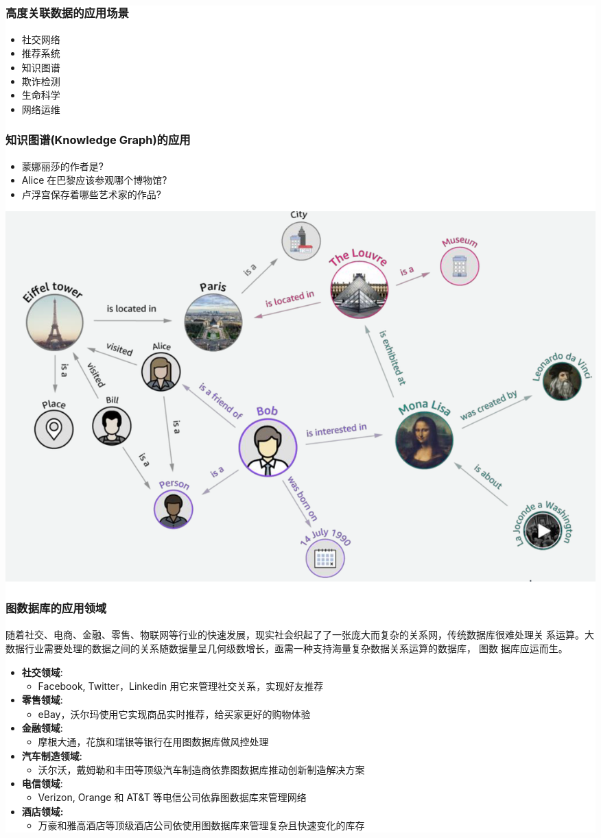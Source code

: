 ### **高度关联数据的应用场景**

* 社交网络
* 推荐系统 
* 知识图谱
* 欺诈检测 
* 生命科学 
* 网络运维

### **知识图谱(Knowledge Graph)的应用**

* 蒙娜丽莎的作者是?
* Alice 在巴黎应该参观哪个博物馆?
* 卢浮宫保存着哪些艺术家的作品?

![Alt Image Text](../images/np1_5.png "body image")

### **图数据库的应用领域**


随着社交、电商、金融、零售、物联网等行业的快速发展，现实社会织起了了一张庞大而复杂的关系网，传统数据库很难处理关 系运算。大数据行业需要处理的数据之间的关系随数据量呈几何级数增长，亟需一种支持海量复杂数据关系运算的数据库， 图数 据库应运而生。

* **社交领域**:
	* Facebook, Twitter，Linkedin 用它来管理社交关系，实现好友推荐
* **零售领域**: 
	* eBay，沃尔玛使用它实现商品实时推荐，给买家更好的购物体验
* **金融领域**: 
	* 摩根大通，花旗和瑞银等银行在用图数据库做风控处理
* **汽车制造领域**: 
	* 沃尔沃，戴姆勒和丰田等顶级汽车制造商依靠图数据库推动创新制造解决方案
* **电信领域**:
	* Verizon, Orange 和 AT&T 等电信公司依靠图数据库来管理网络
* **酒店领域:** 
	* 万豪和雅高酒店等顶级酒店公司依使用图数据库来管理复杂且快速变化的库存
